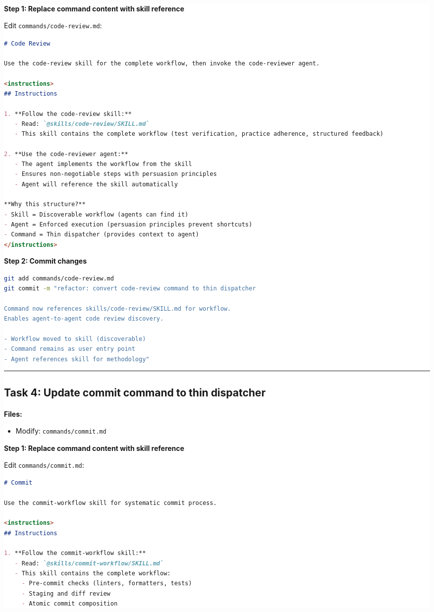 **Step 1: Replace command content with skill reference**

Edit `commands/code-review.md`:

```markdown
# Code Review

Use the code-review skill for the complete workflow, then invoke the code-reviewer agent.

<instructions>
## Instructions

1. **Follow the code-review skill:**
   - Read: `@skills/code-review/SKILL.md`
   - This skill contains the complete workflow (test verification, practice adherence, structured feedback)

2. **Use the code-reviewer agent:**
   - The agent implements the workflow from the skill
   - Ensures non-negotiable steps with persuasion principles
   - Agent will reference the skill automatically

**Why this structure?**
- Skill = Discoverable workflow (agents can find it)
- Agent = Enforced execution (persuasion principles prevent shortcuts)
- Command = Thin dispatcher (provides context to agent)
</instructions>
```

**Step 2: Commit changes**

```bash
git add commands/code-review.md
git commit -m "refactor: convert code-review command to thin dispatcher

Command now references skills/code-review/SKILL.md for workflow.
Enables agent-to-agent code review discovery.

- Workflow moved to skill (discoverable)
- Command remains as user entry point
- Agent references skill for methodology"
```

---

## Task 4: Update commit command to thin dispatcher

**Files:**
- Modify: `commands/commit.md`

**Step 1: Replace command content with skill reference**

Edit `commands/commit.md`:

```markdown
# Commit

Use the commit-workflow skill for systematic commit process.

<instructions>
## Instructions

1. **Follow the commit-workflow skill:**
   - Read: `@skills/commit-workflow/SKILL.md`
   - This skill contains the complete workflow:
     - Pre-commit checks (linters, formatters, tests)
     - Staging and diff review
     - Atomic commit composition
```